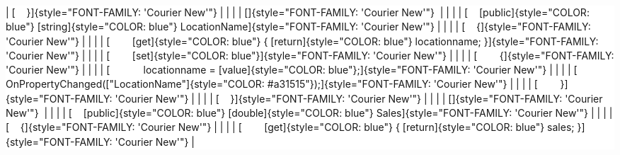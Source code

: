 | [    }]{style="FONT-FAMILY: 'Courier New'"}                                                                                                                                                               |
|                                                                                                                                                                                                           |
| []{style="FONT-FAMILY: 'Courier New'"}                                                                                                                                                                    |
|                                                                                                                                                                                                           |
| [    [public]{style="COLOR: blue"} [string]{style="COLOR: blue"} LocationName]{style="FONT-FAMILY: 'Courier New'"}                                                                                        |
|                                                                                                                                                                                                           |
| [    {]{style="FONT-FAMILY: 'Courier New'"}                                                                                                                                                               |
|                                                                                                                                                                                                           |
| [        [get]{style="COLOR: blue"} { [return]{style="COLOR: blue"} locationname; }]{style="FONT-FAMILY: 'Courier New'"}                                                                                  |
|                                                                                                                                                                                                           |
| [        [set]{style="COLOR: blue"}]{style="FONT-FAMILY: 'Courier New'"}                                                                                                                                  |
|                                                                                                                                                                                                           |
| [        {]{style="FONT-FAMILY: 'Courier New'"}                                                                                                                                                           |
|                                                                                                                                                                                                           |
| [            locationname = [value]{style="COLOR: blue"};]{style="FONT-FAMILY: 'Courier New'"}                                                                                                            |
|                                                                                                                                                                                                           |
| [            OnPropertyChanged([\"LocationName\"]{style="COLOR: #a31515"});]{style="FONT-FAMILY: 'Courier New'"}                                                                                          |
|                                                                                                                                                                                                           |
| [        }]{style="FONT-FAMILY: 'Courier New'"}                                                                                                                                                           |
|                                                                                                                                                                                                           |
| [    }]{style="FONT-FAMILY: 'Courier New'"}                                                                                                                                                               |
|                                                                                                                                                                                                           |
| []{style="FONT-FAMILY: 'Courier New'"}                                                                                                                                                                    |
|                                                                                                                                                                                                           |
| [    [public]{style="COLOR: blue"} [double]{style="COLOR: blue"} Sales]{style="FONT-FAMILY: 'Courier New'"}                                                                                               |
|                                                                                                                                                                                                           |
| [    {]{style="FONT-FAMILY: 'Courier New'"}                                                                                                                                                               |
|                                                                                                                                                                                                           |
| [        [get]{style="COLOR: blue"} { [return]{style="COLOR: blue"} sales; }]{style="FONT-FAMILY: 'Courier New'"}                                                                                         |